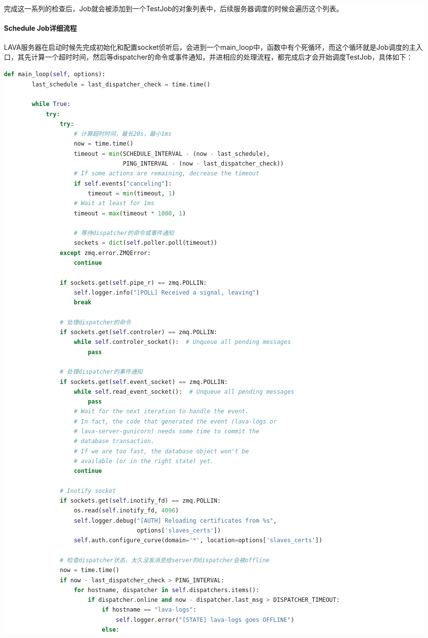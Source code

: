    完成这一系列的检查后，Job就会被添加到一个TestJob的对象列表中，后续服务器调度的时候会遍历这个列表。

#### Schedule Job详细流程

   LAVA服务器在启动时候先完成初始化和配置socket侦听后，会进到一个main_loop中，函数中有个死循环，而这个循环就是Job调度的主入口，其先计算一个超时时间，然后等dispatcher的命令或事件通知，并进相应的处理流程，都完成后才会开始调度TestJob，具体如下：

```python
def main_loop(self, options):
        last_schedule = last_dispatcher_check = time.time()

        while True:
            try:
                try:
                    # 计算超时时间，最长20s，最小1ms
                    now = time.time()
                    timeout = min(SCHEDULE_INTERVAL - (now - last_schedule),
                                  PING_INTERVAL - (now - last_dispatcher_check))
                    # If some actions are remaining, decrease the timeout
                    if self.events["canceling"]:
                        timeout = min(timeout, 1)
                    # Wait at least for 1ms
                    timeout = max(timeout * 1000, 1)

                    # 等待dispatcher的命令或事件通知
                    sockets = dict(self.poller.poll(timeout))
                except zmq.error.ZMQError:
                    continue

                if sockets.get(self.pipe_r) == zmq.POLLIN:
                    self.logger.info("[POLL] Received a signal, leaving")
                    break

                # 处理dispatcher的命令
                if sockets.get(self.controler) == zmq.POLLIN:
                    while self.controler_socket():  # Unqueue all pending messages
                        pass

                # 处理dispatcher的事件通知
                if sockets.get(self.event_socket) == zmq.POLLIN:
                    while self.read_event_socket():  # Unqueue all pending messages
                        pass
                    # Wait for the next iteration to handle the event.
                    # In fact, the code that generated the event (lava-logs or
                    # lava-server-gunicorn) needs some time to commit the
                    # database transaction.
                    # If we are too fast, the database object won't be
                    # available (or in the right state) yet.
                    continue

                # Inotify socket
                if sockets.get(self.inotify_fd) == zmq.POLLIN:
                    os.read(self.inotify_fd, 4096)
                    self.logger.debug("[AUTH] Reloading certificates from %s",
                                      options['slaves_certs'])
                    self.auth.configure_curve(domain='*', location=options['slaves_certs'])

                # 检查dispatcher状态，太久没发消息给server的dispatcher会被offline
                now = time.time()
                if now - last_dispatcher_check > PING_INTERVAL:
                    for hostname, dispatcher in self.dispatchers.items():
                        if dispatcher.online and now - dispatcher.last_msg > DISPATCHER_TIMEOUT:
                            if hostname == "lava-logs":
                                self.logger.error("[STATE] lava-logs goes OFFLINE")
                            else:
```